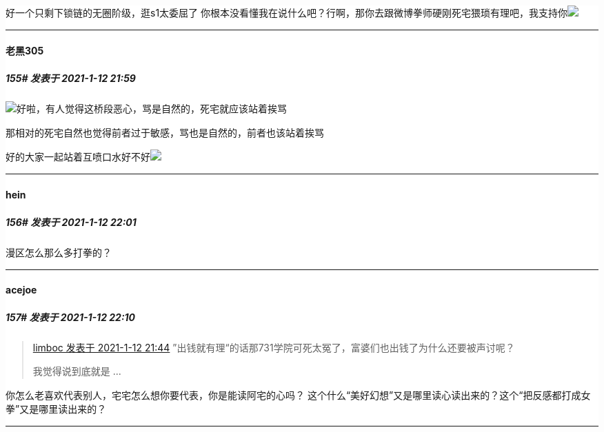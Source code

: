 好一个只剩下锁链的无圈阶级，逛s1太委屈了</blockquote>
你根本没看懂我在说什么吧？行啊，那你去跟微博拳师硬刚死宅猥琐有理吧，我支持你<img src="https://static.saraba1st.com/image/smiley/face2017/015.png" referrerpolicy="no-referrer">







*****

####  老黑305  
##### 155#       发表于 2021-1-12 21:59



<img src="https://static.saraba1st.com/image/smiley/face2017/066.png" referrerpolicy="no-referrer">好啦，有人觉得这桥段恶心，骂是自然的，死宅就应该站着挨骂

那相对的死宅自然也觉得前者过于敏感，骂也是自然的，前者也该站着挨骂


好的大家一起站着互喷口水好不好<img src="https://static.saraba1st.com/image/smiley/face2017/067.png" referrerpolicy="no-referrer">







*****

####  hein  
##### 156#       发表于 2021-1-12 22:01




漫区怎么那么多打拳的？







*****

####  acejoe  
##### 157#       发表于 2021-1-12 22:10



<blockquote><a href="httphttps://bbs.saraba1st.com/2b/forum.php?mod=redirect&amp;goto=findpost&amp;pid=50015697&amp;ptid=1982474" target="_blank">limboc 发表于 2021-1-12 21:44</a>
”出钱就有理“的话那731学院可死太冤了，富婆们也出钱了为什么还要被声讨呢？

我觉得说到底就是 ...</blockquote>
你怎么老喜欢代表别人，宅宅怎么想你要代表，你是能读阿宅的心吗？
这个什么“美好幻想”又是哪里读心读出来的？这个“把反感都打成女拳”又是哪里读出来的？







*****

